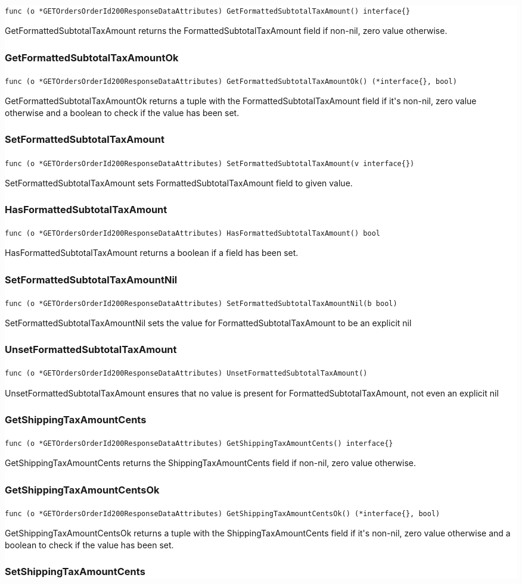 `func (o *GETOrdersOrderId200ResponseDataAttributes) GetFormattedSubtotalTaxAmount() interface{}`

GetFormattedSubtotalTaxAmount returns the FormattedSubtotalTaxAmount field if non-nil, zero value otherwise.

### GetFormattedSubtotalTaxAmountOk

`func (o *GETOrdersOrderId200ResponseDataAttributes) GetFormattedSubtotalTaxAmountOk() (*interface{}, bool)`

GetFormattedSubtotalTaxAmountOk returns a tuple with the FormattedSubtotalTaxAmount field if it's non-nil, zero value otherwise
and a boolean to check if the value has been set.

### SetFormattedSubtotalTaxAmount

`func (o *GETOrdersOrderId200ResponseDataAttributes) SetFormattedSubtotalTaxAmount(v interface{})`

SetFormattedSubtotalTaxAmount sets FormattedSubtotalTaxAmount field to given value.

### HasFormattedSubtotalTaxAmount

`func (o *GETOrdersOrderId200ResponseDataAttributes) HasFormattedSubtotalTaxAmount() bool`

HasFormattedSubtotalTaxAmount returns a boolean if a field has been set.

### SetFormattedSubtotalTaxAmountNil

`func (o *GETOrdersOrderId200ResponseDataAttributes) SetFormattedSubtotalTaxAmountNil(b bool)`

 SetFormattedSubtotalTaxAmountNil sets the value for FormattedSubtotalTaxAmount to be an explicit nil

### UnsetFormattedSubtotalTaxAmount
`func (o *GETOrdersOrderId200ResponseDataAttributes) UnsetFormattedSubtotalTaxAmount()`

UnsetFormattedSubtotalTaxAmount ensures that no value is present for FormattedSubtotalTaxAmount, not even an explicit nil
### GetShippingTaxAmountCents

`func (o *GETOrdersOrderId200ResponseDataAttributes) GetShippingTaxAmountCents() interface{}`

GetShippingTaxAmountCents returns the ShippingTaxAmountCents field if non-nil, zero value otherwise.

### GetShippingTaxAmountCentsOk

`func (o *GETOrdersOrderId200ResponseDataAttributes) GetShippingTaxAmountCentsOk() (*interface{}, bool)`

GetShippingTaxAmountCentsOk returns a tuple with the ShippingTaxAmountCents field if it's non-nil, zero value otherwise
and a boolean to check if the value has been set.

### SetShippingTaxAmountCents
